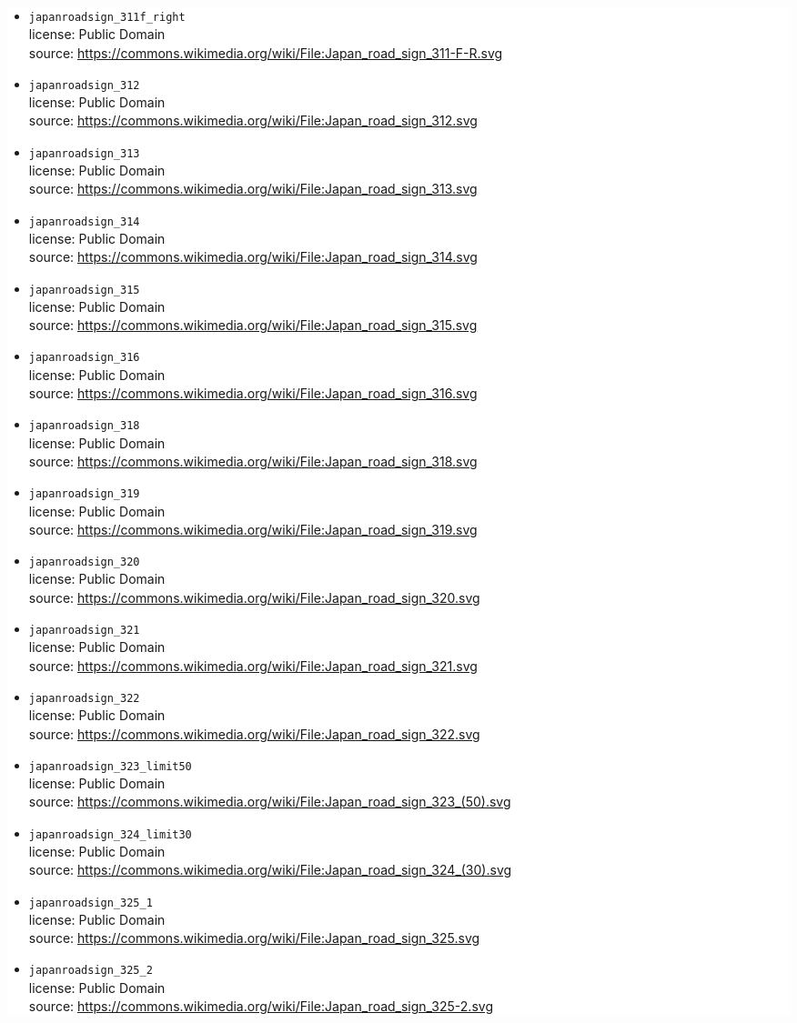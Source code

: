 - `japanroadsign_311f_right`\
  license: Public Domain\
  source: https://commons.wikimedia.org/wiki/File:Japan_road_sign_311-F-R.svg

- `japanroadsign_312`\
  license: Public Domain\
  source: https://commons.wikimedia.org/wiki/File:Japan_road_sign_312.svg

- `japanroadsign_313`\
  license: Public Domain\
  source: https://commons.wikimedia.org/wiki/File:Japan_road_sign_313.svg

- `japanroadsign_314`\
  license: Public Domain\
  source: https://commons.wikimedia.org/wiki/File:Japan_road_sign_314.svg

- `japanroadsign_315`\
  license: Public Domain\
  source: https://commons.wikimedia.org/wiki/File:Japan_road_sign_315.svg

- `japanroadsign_316`\
  license: Public Domain\
  source: https://commons.wikimedia.org/wiki/File:Japan_road_sign_316.svg

- `japanroadsign_318`\
  license: Public Domain\
  source: https://commons.wikimedia.org/wiki/File:Japan_road_sign_318.svg

- `japanroadsign_319`\
  license: Public Domain\
  source: https://commons.wikimedia.org/wiki/File:Japan_road_sign_319.svg

- `japanroadsign_320`\
  license: Public Domain\
  source: https://commons.wikimedia.org/wiki/File:Japan_road_sign_320.svg

- `japanroadsign_321`\
  license: Public Domain\
  source: https://commons.wikimedia.org/wiki/File:Japan_road_sign_321.svg

- `japanroadsign_322`\
  license: Public Domain\
  source: https://commons.wikimedia.org/wiki/File:Japan_road_sign_322.svg

- `japanroadsign_323_limit50`\
  license: Public Domain\
  source: https://commons.wikimedia.org/wiki/File:Japan_road_sign_323_(50).svg

- `japanroadsign_324_limit30`\
  license: Public Domain\
  source: https://commons.wikimedia.org/wiki/File:Japan_road_sign_324_(30).svg

- `japanroadsign_325_1`\
  license: Public Domain\
  source: https://commons.wikimedia.org/wiki/File:Japan_road_sign_325.svg

- `japanroadsign_325_2`\
  license: Public Domain\
  source: https://commons.wikimedia.org/wiki/File:Japan_road_sign_325-2.svg
